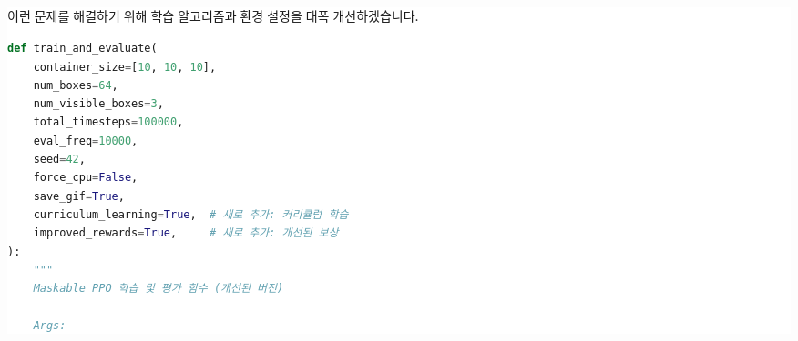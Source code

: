 이런 문제를 해결하기 위해 학습 알고리즘과 환경 설정을 대폭 개선하겠습니다.

```python
def train_and_evaluate(
    container_size=[10, 10, 10],
    num_boxes=64,
    num_visible_boxes=3,
    total_timesteps=100000,
    eval_freq=10000,
    seed=42,
    force_cpu=False,
    save_gif=True,
    curriculum_learning=True,  # 새로 추가: 커리큘럼 학습
    improved_rewards=True,     # 새로 추가: 개선된 보상
):
    """
    Maskable PPO 학습 및 평가 함수 (개선된 버전)
    
    Args:

